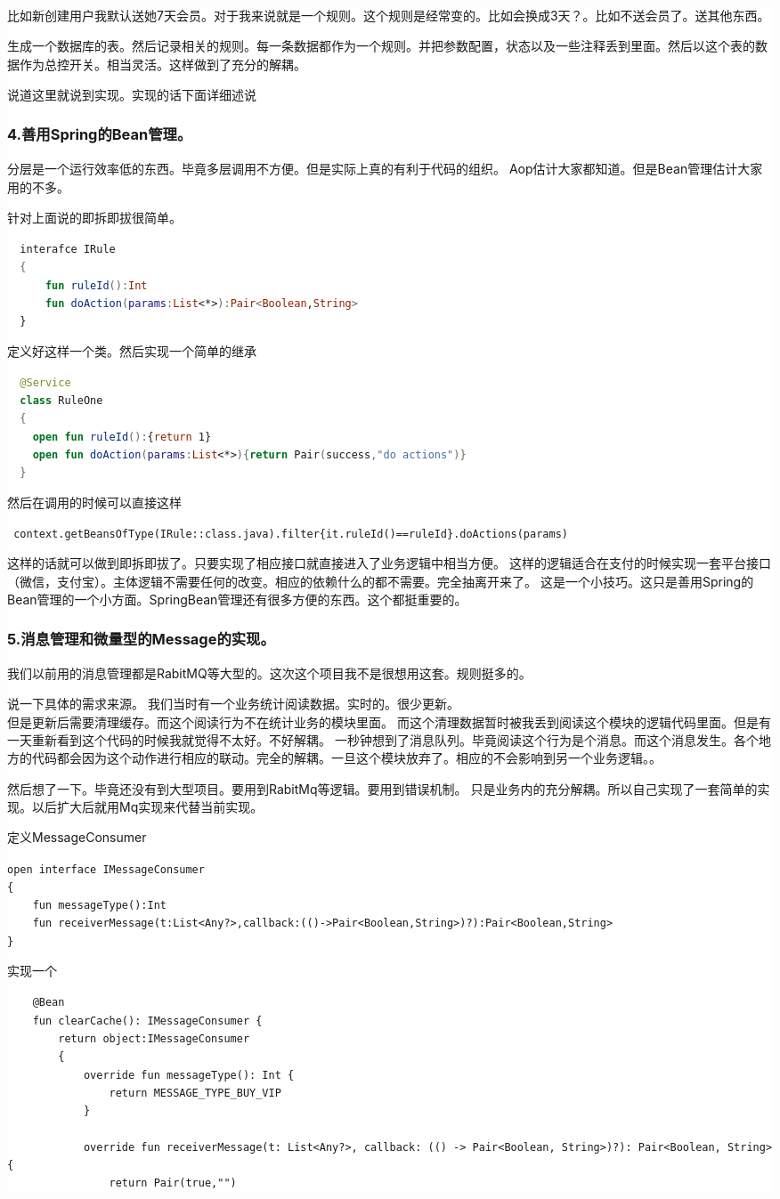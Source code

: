 比如新创建用户我默认送她7天会员。对于我来说就是一个规则。这个规则是经常变的。比如会换成3天？。比如不送会员了。送其他东西。

生成一个数据库的表。然后记录相关的规则。每一条数据都作为一个规则。并把参数配置，状态以及一些注释丢到里面。然后以这个表的数据作为总控开关。相当灵活。这样做到了充分的解耦。    

说道这里就说到实现。实现的话下面详细述说

### 4.善用Spring的Bean管理。
分层是一个运行效率低的东西。毕竟多层调用不方便。但是实际上真的有利于代码的组织。
Aop估计大家都知道。但是Bean管理估计大家用的不多。

针对上面说的即拆即拔很简单。
```kotlin
  interafce IRule
  {
      fun ruleId():Int
      fun doAction(params:List<*>):Pair<Boolean,String>
  }
```
定义好这样一个类。然后实现一个简单的继承
```kotlin
  @Service
  class RuleOne
  {
    open fun ruleId():{return 1}
    open fun doAction(params:List<*>){return Pair(success,"do actions")}
  }
```
然后在调用的时候可以直接这样
```
 context.getBeansOfType(IRule::class.java).filter{it.ruleId()==ruleId}.doActions(params)  
```
这样的话就可以做到即拆即拔了。只要实现了相应接口就直接进入了业务逻辑中相当方便。
这样的逻辑适合在支付的时候实现一套平台接口（微信，支付宝）。主体逻辑不需要任何的改变。相应的依赖什么的都不需要。完全抽离开来了。
这是一个小技巧。这只是善用Spring的Bean管理的一个小方面。SpringBean管理还有很多方便的东西。这个都挺重要的。

### 5.消息管理和微量型的Message的实现。
我们以前用的消息管理都是RabitMQ等大型的。这次这个项目我不是很想用这套。规则挺多的。

说一下具体的需求来源。
我们当时有一个业务统计阅读数据。实时的。很少更新。     
但是更新后需要清理缓存。而这个阅读行为不在统计业务的模块里面。
而这个清理数据暂时被我丢到阅读这个模块的逻辑代码里面。但是有一天重新看到这个代码的时候我就觉得不太好。不好解耦。
一秒钟想到了消息队列。毕竟阅读这个行为是个消息。而这个消息发生。各个地方的代码都会因为这个动作进行相应的联动。完全的解耦。一旦这个模块放弃了。相应的不会影响到另一个业务逻辑。。

然后想了一下。毕竟还没有到大型项目。要用到RabitMq等逻辑。要用到错误机制。
只是业务内的充分解耦。所以自己实现了一套简单的实现。以后扩大后就用Mq实现来代替当前实现。

定义MessageConsumer
```
open interface IMessageConsumer
{
    fun messageType():Int
    fun receiverMessage(t:List<Any?>,callback:(()->Pair<Boolean,String>)?):Pair<Boolean,String>
}
```
实现一个
```
    @Bean
    fun clearCache(): IMessageConsumer {
        return object:IMessageConsumer
        {
            override fun messageType(): Int {
                return MESSAGE_TYPE_BUY_VIP
            }

            override fun receiverMessage(t: List<Any?>, callback: (() -> Pair<Boolean, String>)?): Pair<Boolean, String> {
                return Pair(true,"")
```
